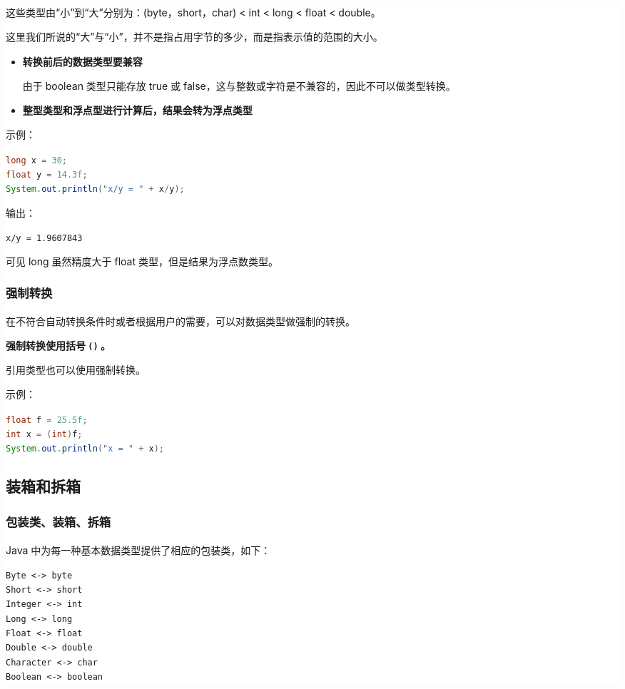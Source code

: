   这些类型由“小”到“大”分别为：(byte，short，char) < int < long < float < double。

  这里我们所说的“大”与“小”，并不是指占用字节的多少，而是指表示值的范围的大小。

- **转换前后的数据类型要兼容**

  由于 boolean 类型只能存放 true 或 false，这与整数或字符是不兼容的，因此不可以做类型转换。

- **整型类型和浮点型进行计算后，结果会转为浮点类型**

示例：

```java
long x = 30;
float y = 14.3f;
System.out.println("x/y = " + x/y);
```

输出：

```
x/y = 1.9607843
```

可见 long 虽然精度大于 float 类型，但是结果为浮点数类型。

### 强制转换

在不符合自动转换条件时或者根据用户的需要，可以对数据类型做强制的转换。

**强制转换使用括号 `()` 。**

引用类型也可以使用强制转换。

示例：

```java
float f = 25.5f;
int x = (int)f;
System.out.println("x = " + x);
```

## 装箱和拆箱

### 包装类、装箱、拆箱

Java 中为每一种基本数据类型提供了相应的包装类，如下：

```
Byte <-> byte
Short <-> short
Integer <-> int
Long <-> long
Float <-> float
Double <-> double
Character <-> char
Boolean <-> boolean
```
